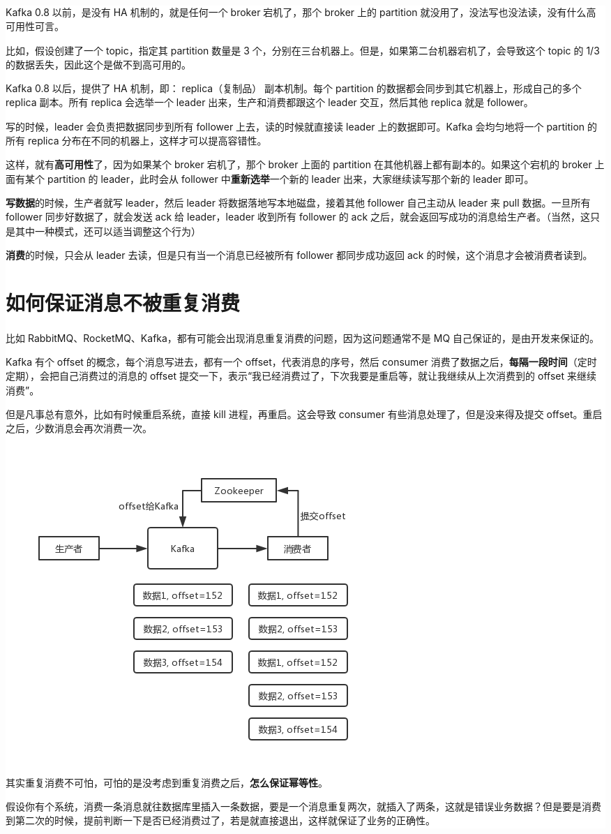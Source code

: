 Kafka 0.8 以前，是没有 HA 机制的，就是任何一个 broker 宕机了，那个 broker 上的 partition 就没用了，没法写也没法读，没有什么高可用性可言。

比如，假设创建了一个 topic，指定其 partition 数量是 3 个，分别在三台机器上。但是，如果第二台机器宕机了，会导致这个 topic 的 1/3 的数据丢失，因此这个是做不到高可用的。

Kafka 0.8 以后，提供了 HA 机制，即： replica（复制品） 副本机制。每个 partition 的数据都会同步到其它机器上，形成自己的多个 replica 副本。所有 replica 会选举一个 leader 出来，生产和消费都跟这个 leader 交互，然后其他 replica 就是 follower。

写的时候，leader 会负责把数据同步到所有 follower 上去，读的时候就直接读 leader 上的数据即可。Kafka 会均匀地将一个 partition 的所有 replica 分布在不同的机器上，这样才可以提高容错性。


这样，就有**高可用性**了，因为如果某个 broker 宕机了，那个 broker 上面的 partition 在其他机器上都有副本的。如果这个宕机的 broker 上面有某个 partition 的 leader，此时会从 follower 中**重新选举**一个新的 leader 出来，大家继续读写那个新的 leader 即可。

**写数据**的时候，生产者就写 leader，然后 leader 将数据落地写本地磁盘，接着其他 follower 自己主动从 leader 来 pull 数据。一旦所有 follower 同步好数据了，就会发送 ack 给 leader，leader 收到所有 follower 的 ack 之后，就会返回写成功的消息给生产者。（当然，这只是其中一种模式，还可以适当调整这个行为）

**消费**的时候，只会从 leader 去读，但是只有当一个消息已经被所有 follower 都同步成功返回 ack 的时候，这个消息才会被消费者读到。


# 如何保证消息不被重复消费
比如 RabbitMQ、RocketMQ、Kafka，都有可能会出现消息重复消费的问题，因为这问题通常不是 MQ 自己保证的，是由开发来保证的。

Kafka 有个 offset 的概念，每个消息写进去，都有一个 offset，代表消息的序号，然后 consumer 消费了数据之后，**每隔一段时间**（定时定期），会把自己消费过的消息的 offset 提交一下，表示“我已经消费过了，下次我要是重启等，就让我继续从上次消费到的 offset 来继续消费”。

但是凡事总有意外，比如有时候重启系统，直接 kill 进程，再重启。这会导致 consumer 有些消息处理了，但是没来得及提交 offset。重启之后，少数消息会再次消费一次。

![mq-10](./images/mq-10.png)

其实重复消费不可怕，可怕的是没考虑到重复消费之后，**怎么保证幂等性**。

假设你有个系统，消费一条消息就往数据库里插入一条数据，要是一个消息重复两次，就插入了两条，这就是错误业务数据？但是要是消费到第二次的时候，提前判断一下是否已经消费过了，若是就直接退出，这样就保证了业务的正确性。
